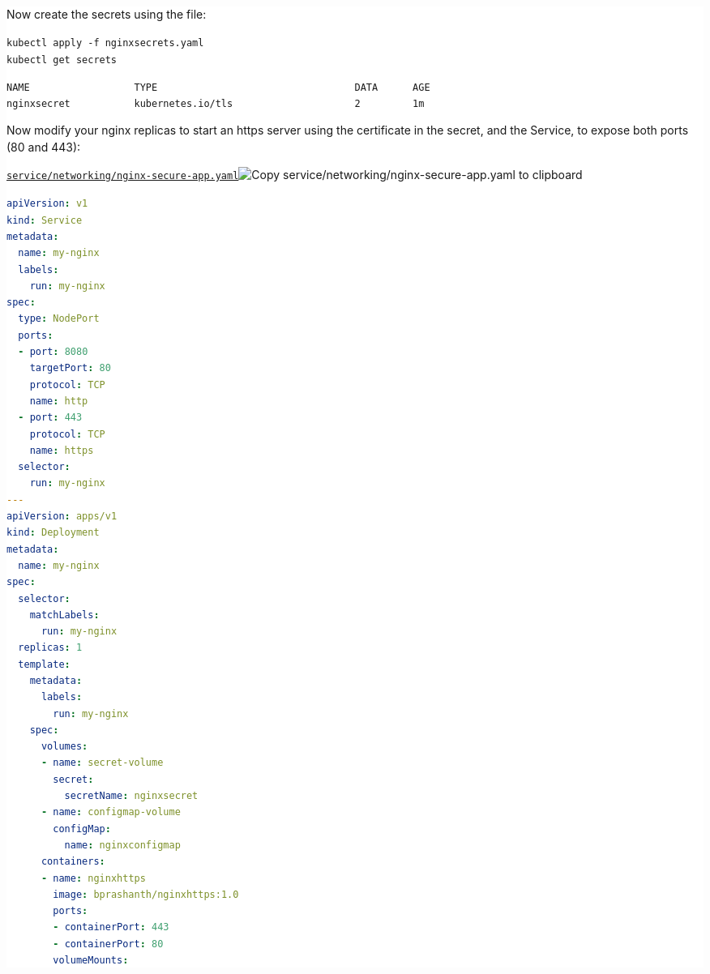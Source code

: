 Now create the secrets using the file:

```shell
kubectl apply -f nginxsecrets.yaml
kubectl get secrets
```

```
NAME                  TYPE                                  DATA      AGE
nginxsecret           kubernetes.io/tls                     2         1m
```

Now modify your nginx replicas to start an https server using the certificate in the secret, and the Service, to expose both ports (80 and 443):

[`service/networking/nginx-secure-app.yaml`](https://raw.githubusercontent.com/kubernetes/website/main/content/en/examples/service/networking/nginx-secure-app.yaml)![](https://kubernetes.io/images/copycode.svg "Copy service/networking/nginx-secure-app.yaml to clipboard")

```yaml
apiVersion: v1
kind: Service
metadata:
  name: my-nginx
  labels:
    run: my-nginx
spec:
  type: NodePort
  ports:
  - port: 8080
    targetPort: 80
    protocol: TCP
    name: http
  - port: 443
    protocol: TCP
    name: https
  selector:
    run: my-nginx
---
apiVersion: apps/v1
kind: Deployment
metadata:
  name: my-nginx
spec:
  selector:
    matchLabels:
      run: my-nginx
  replicas: 1
  template:
    metadata:
      labels:
        run: my-nginx
    spec:
      volumes:
      - name: secret-volume
        secret:
          secretName: nginxsecret
      - name: configmap-volume
        configMap:
          name: nginxconfigmap
      containers:
      - name: nginxhttps
        image: bprashanth/nginxhttps:1.0
        ports:
        - containerPort: 443
        - containerPort: 80
        volumeMounts:
```